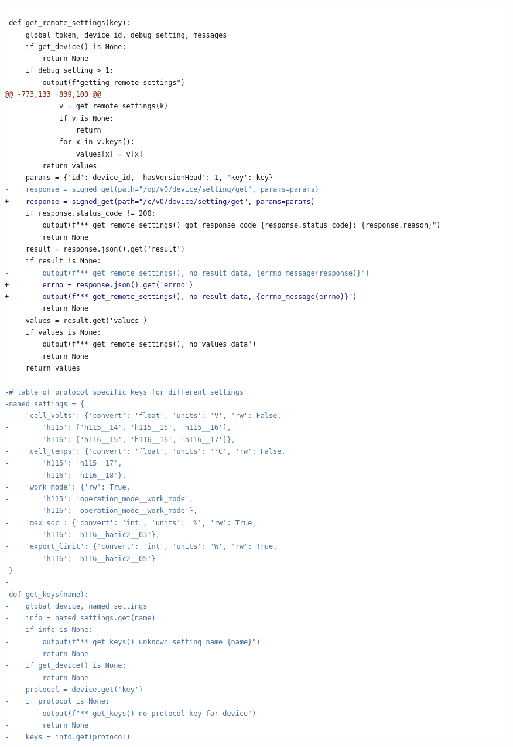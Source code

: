```diff
 
 def get_remote_settings(key):
     global token, device_id, debug_setting, messages
     if get_device() is None:
         return None
     if debug_setting > 1:
         output(f"getting remote settings")
@@ -773,133 +839,100 @@
             v = get_remote_settings(k)
             if v is None:
                 return
             for x in v.keys():
                 values[x] = v[x]
         return values
     params = {'id': device_id, 'hasVersionHead': 1, 'key': key}
-    response = signed_get(path="/op/v0/device/setting/get", params=params)
+    response = signed_get(path="/c/v0/device/setting/get", params=params)
     if response.status_code != 200:
         output(f"** get_remote_settings() got response code {response.status_code}: {response.reason}")
         return None
     result = response.json().get('result')
     if result is None:
-        output(f"** get_remote_settings(), no result data, {errno_message(response)}")
+        errno = response.json().get('errno')
+        output(f"** get_remote_settings(), no result data, {errno_message(errno)}")
         return None
     values = result.get('values')
     if values is None:
         output(f"** get_remote_settings(), no values data")
         return None
     return values
 
-# table of protocol specific keys for different settings
-named_settings = {
-    'cell_volts': {'convert': 'float', 'units': 'V', 'rw': False,
-        'h115': ['h115__14', 'h115__15', 'h115__16'],
-        'h116': ['h116__15', 'h116__16', 'h116__17']},
-    'cell_temps': {'convert': 'float', 'units': '°C', 'rw': False,
-        'h115': 'h115__17',
-        'h116': 'h116__18'},
-    'work_mode': {'rw': True,
-        'h115': 'operation_mode__work_mode',
-        'h116': 'operation_mode__work_mode'},
-    'max_soc': {'convert': 'int', 'units': '%', 'rw': True,
-        'h116': 'h116__basic2__03'},
-    'export_limit': {'convert': 'int', 'units': 'W', 'rw': True,
-        'h116': 'h116__basic2__05'}
-}
-
-def get_keys(name):
-    global device, named_settings
-    info = named_settings.get(name)
-    if info is None:
-        output(f"** get_keys() unknown setting name {name}")
-        return None
-    if get_device() is None:
-        return None
-    protocol = device.get('key')
-    if protocol is None:
-        output(f"** get_keys() no protocol key for device")
-        return None
-    keys = info.get(protocol)
```